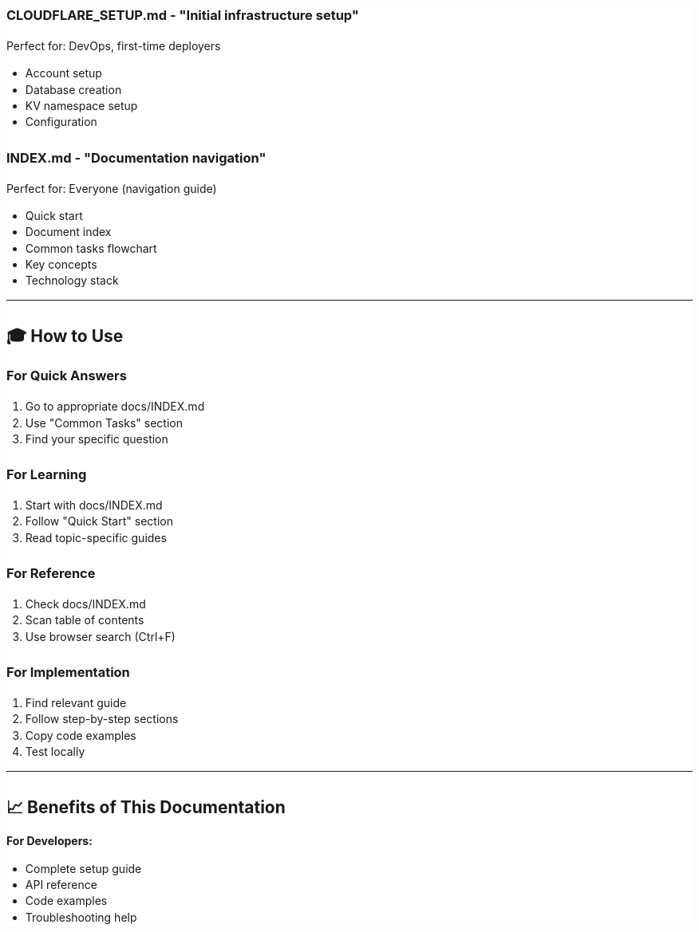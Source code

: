 ### CLOUDFLARE_SETUP.md - "Initial infrastructure setup"
Perfect for: DevOps, first-time deployers
- Account setup
- Database creation
- KV namespace setup
- Configuration

### INDEX.md - "Documentation navigation"
Perfect for: Everyone (navigation guide)
- Quick start
- Document index
- Common tasks flowchart
- Key concepts
- Technology stack

---

## 🎓 How to Use

### For Quick Answers
1. Go to appropriate docs/INDEX.md
2. Use "Common Tasks" section
3. Find your specific question

### For Learning
1. Start with docs/INDEX.md
2. Follow "Quick Start" section
3. Read topic-specific guides

### For Reference
1. Check docs/INDEX.md
2. Scan table of contents
3. Use browser search (Ctrl+F)

### For Implementation
1. Find relevant guide
2. Follow step-by-step sections
3. Copy code examples
4. Test locally

---

## 📈 Benefits of This Documentation

**For Developers:**
- Complete setup guide
- API reference
- Code examples
- Troubleshooting help

